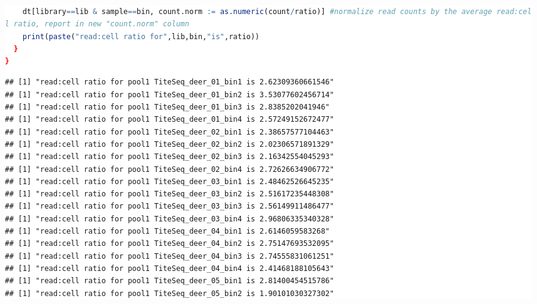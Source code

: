 ``` r
    dt[library==lib & sample==bin, count.norm := as.numeric(count/ratio)] #normalize read counts by the average read:cell ratio, report in new "count.norm" column
    print(paste("read:cell ratio for",lib,bin,"is",ratio))
  }
}
```

    ## [1] "read:cell ratio for pool1 TiteSeq_deer_01_bin1 is 2.62309360661546"
    ## [1] "read:cell ratio for pool1 TiteSeq_deer_01_bin2 is 3.53077602456714"
    ## [1] "read:cell ratio for pool1 TiteSeq_deer_01_bin3 is 2.8385202041946"
    ## [1] "read:cell ratio for pool1 TiteSeq_deer_01_bin4 is 2.57249152672477"
    ## [1] "read:cell ratio for pool1 TiteSeq_deer_02_bin1 is 2.38657577104463"
    ## [1] "read:cell ratio for pool1 TiteSeq_deer_02_bin2 is 2.02306571891329"
    ## [1] "read:cell ratio for pool1 TiteSeq_deer_02_bin3 is 2.16342554045293"
    ## [1] "read:cell ratio for pool1 TiteSeq_deer_02_bin4 is 2.72626634906772"
    ## [1] "read:cell ratio for pool1 TiteSeq_deer_03_bin1 is 2.48462526645235"
    ## [1] "read:cell ratio for pool1 TiteSeq_deer_03_bin2 is 2.51617235448308"
    ## [1] "read:cell ratio for pool1 TiteSeq_deer_03_bin3 is 2.56149911486477"
    ## [1] "read:cell ratio for pool1 TiteSeq_deer_03_bin4 is 2.96806335340328"
    ## [1] "read:cell ratio for pool1 TiteSeq_deer_04_bin1 is 2.6146059583268"
    ## [1] "read:cell ratio for pool1 TiteSeq_deer_04_bin2 is 2.75147693532095"
    ## [1] "read:cell ratio for pool1 TiteSeq_deer_04_bin3 is 2.74555831061251"
    ## [1] "read:cell ratio for pool1 TiteSeq_deer_04_bin4 is 2.41468188105643"
    ## [1] "read:cell ratio for pool1 TiteSeq_deer_05_bin1 is 2.81400454515786"
    ## [1] "read:cell ratio for pool1 TiteSeq_deer_05_bin2 is 1.90101030327302"
